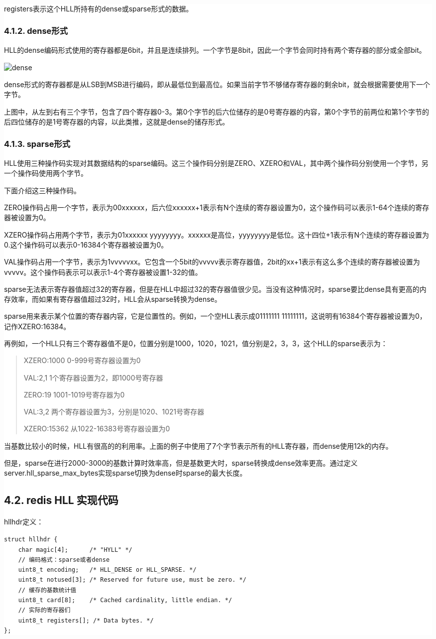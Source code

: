 registers表示这个HLL所持有的dense或sparse形式的数据。

###  4.1.2.  dense形式

HLL的dense编码形式使用的寄存器都是6bit，并且是连续排列。一个字节是8bit，因此一个字节会同时持有两个寄存器的部分或全部bit。

![dense](https://gitee.com/crazstom/pics/raw/master/img/dense.svg)

dense形式的寄存器都是从LSB到MSB进行编码，即从最低位到最高位。如果当前字节不够储存寄存器的剩余bit，就会根据需要使用下一个字节。

上图中，从左到右有三个字节，包含了四个寄存器0-3。第0个字节的后六位储存的是0号寄存器的内容，第0个字节的前两位和第1个字节的后四位储存的是1号寄存器的内容，以此类推，这就是dense的储存形式。

###  4.1.3.  sparse形式

HLL使用三种操作码实现对其数据结构的sparse编码。这三个操作码分别是ZERO、XZERO和VAL，其中两个操作码分别使用一个字节，另一个操作码使用两个字节。

下面介绍这三种操作码。

ZERO操作码占用一个字节，表示为00xxxxxx，后六位xxxxxx+1表示有N个连续的寄存器设置为0，这个操作码可以表示1-64个连续的寄存器被设置为0。

XZERO操作码占用两个字节，表示为01xxxxxx yyyyyyyy。xxxxxx是高位，yyyyyyyy是低位。这十四位+1表示有N个连续的寄存器设置为0.这个操作码可以表示0-16384个寄存器被设置为0。

VAL操作码占用一个字节，表示为1vvvvvxx。它包含一个5bit的vvvvv表示寄存器值，2bit的xx+1表示有这么多个连续的寄存器被设置为vvvvv。这个操作码表示可以表示1-4个寄存器被设置1-32的值。

sparse无法表示寄存器值超过32的寄存器，但是在HLL中超过32的寄存器值很少见。当没有这种情况时，sparse要比dense具有更高的内存效率，而如果有寄存器值超过32时，HLL会从sparse转换为dense。

sparse用来表示某个位置的寄存器内容，它是位置性的。例如，一个空HLL表示成01111111 11111111，这说明有16384个寄存器被设置为0，记作XZERO:16384。

再例如，一个HLL只有三个寄存器值不是0，位置分别是1000，1020，1021，值分别是2，3，3，这个HLL的sparse表示为：

> XZERO:1000 0-999号寄存器设置为0
>
> VAL:2,1 1个寄存器设置为2，即1000号寄存器
>
> ZERO:19 1001-1019号寄存器为0
>
> VAL:3,2 两个寄存器设置为3，分别是1020、1021号寄存器
>
> XZERO:15362 从1022-16383号寄存器设置为0

当基数比较小的时候，HLL有很高的的利用率。上面的例子中使用了7个字节表示所有的HLL寄存器，而dense使用12k的内存。

但是，sparse在进行2000-3000的基数计算时效率高，但是基数更大时，sparse转换成dense效率更高。通过定义server.hll_sparse_max_bytes实现sparse切换为dense时sparse的最大长度。

##  4.2.  redis HLL 实现代码

hllhdr定义：

```golang
struct hllhdr {
    char magic[4];      /* "HYLL" */
    // 编码格式：sparse或者dense
    uint8_t encoding;   /* HLL_DENSE or HLL_SPARSE. */
    uint8_t notused[3]; /* Reserved for future use, must be zero. */
    // 缓存的基数统计值
    uint8_t card[8];    /* Cached cardinality, little endian. */
    // 实际的寄存器们
    uint8_t registers[]; /* Data bytes. */
};
```
